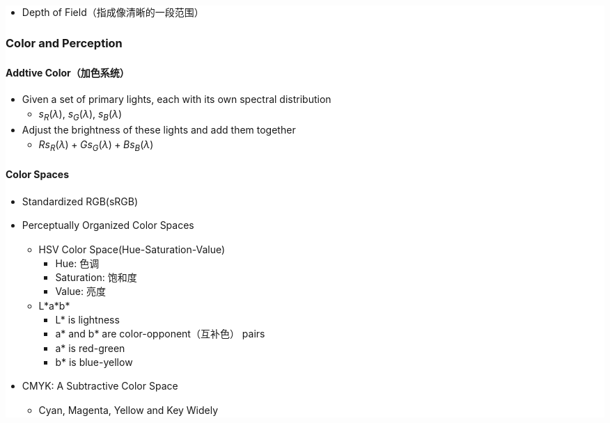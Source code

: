 * Depth of Field（指成像清晰的一段范围）

### Color and Perception

#### Addtive Color（加色系统）

* Given a set of primary lights, each with its own spectral distribution
  * $s_R(\lambda)$, $s_G(\lambda)$, $s_B(\lambda)$
* Adjust the brightness of these lights and add them together
  * $Rs_R(\lambda) + Gs_G(\lambda) + Bs_B(\lambda)$

#### Color Spaces

* Standardized RGB(sRGB)
* Perceptually Organized Color Spaces
  * HSV Color Space(Hue-Saturation-Value)
    * Hue: 色调
    * Saturation: 饱和度
    * Value: 亮度
  * L\*a\*b\*
    * L* is lightness
    * a\* and b\* are color-opponent（互补色） pairs
    * a* is red-green
    * b* is blue-yellow

* CMYK: A Subtractive Color Space
  * Cyan, Magenta, Yellow and Key Widely
